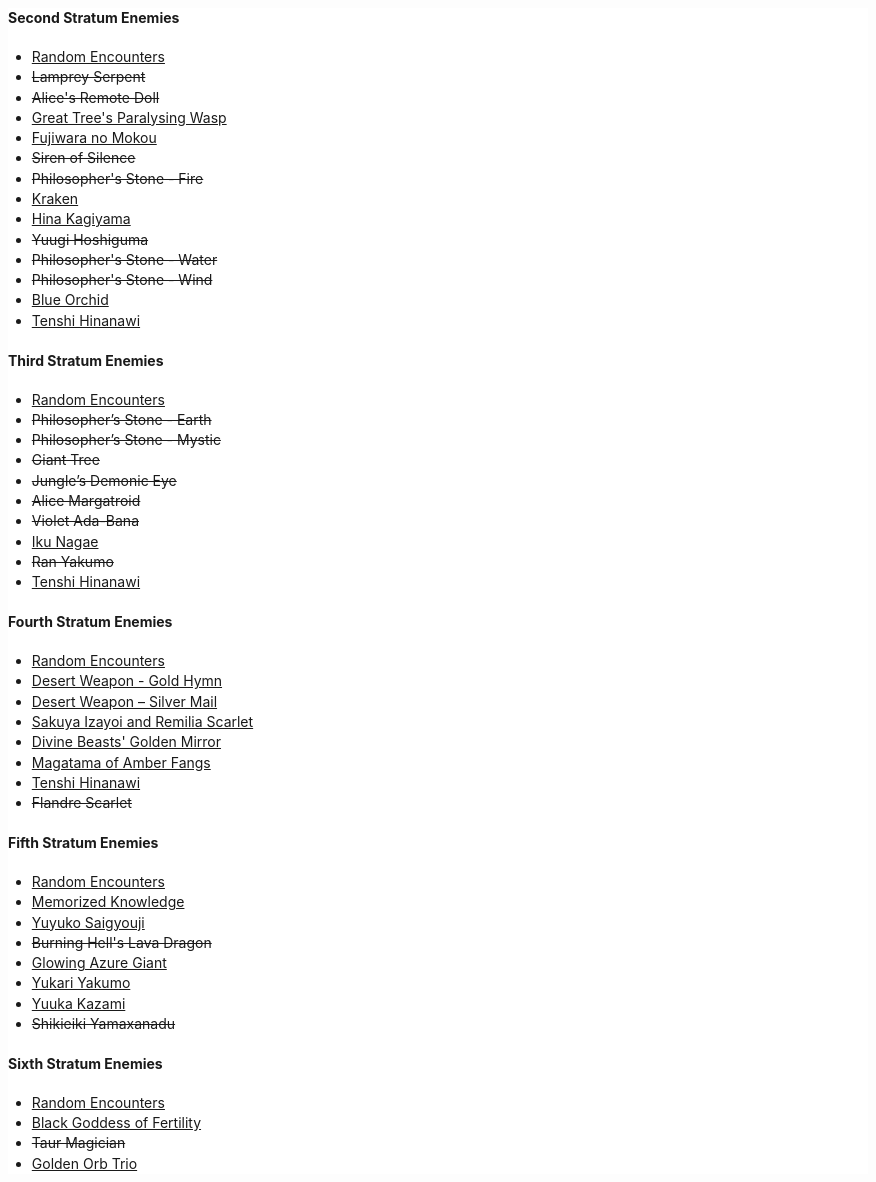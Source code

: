 #### Second Stratum Enemies
* [Random Encounters](enemy/trash2.md)
* ~~Lamprey Serpent~~
* ~~Alice's Remote Doll~~
* [Great Tree's Paralysing Wasp](enemy/parawasp.md)
* [Fujiwara no Mokou](enemy/mokou.md)
* ~~Siren of Silence~~
* ~~Philosopher's Stone - Fire~~
* [Kraken](enemy/kraken.md)
* [Hina Kagiyama](enemy/hina.md)
* ~~Yuugi Hoshiguma~~
* ~~Philosopher's Stone - Water~~
* ~~Philosopher's Stone - Wind~~
* [Blue Orchid](enemy/orchid.md)
* [Tenshi Hinanawi](enemy/tenshi.md)

#### Third Stratum Enemies
* [Random Encounters](enemy/trash3.md)
* ~~Philosopher’s Stone - Earth~~
* ~~Philosopher’s Stone - Mystic~~
* ~~Giant Tree~~
* ~~Jungle’s Demonic Eye~~
* ~~Alice Margatroid~~
* ~~Violet Ada-Bana~~
* [Iku Nagae](enemy/iku.md)
* ~~Ran Yakumo~~
* [Tenshi Hinanawi](enemy/tenshi2.md)

#### Fourth Stratum Enemies
* [Random Encounters](enemy/trash4.md)
* [Desert Weapon - Gold Hymn](enemy/goldhymn.md)
* [Desert Weapon – Silver Mail](enemy/silvermail.md)
* [Sakuya Izayoi and Remilia Scarlet](enemy/sakuremi.md)
* [Divine Beasts' Golden Mirror](enemy/mirror.md)
* [Magatama of Amber Fangs](enemy/magatama.md)
* [Tenshi Hinanawi](enemy/tenshi3.md)
* ~~Flandre Scarlet~~

#### Fifth Stratum Enemies
* [Random Encounters](enemy/trash5.md)
* [Memorized Knowledge](enemy/knowledge.md)
* [Yuyuko Saigyouji](enemy/yuyuko.md)
* ~~Burning Hell's Lava Dragon~~
* [Glowing Azure Giant](enemy/azuregiant.md)
* [Yukari Yakumo](enemy/yukari.md)
* [Yuuka Kazami](enemy/yuuka.md)
* ~~Shikieiki Yamaxanadu~~

#### Sixth Stratum Enemies
* [Random Encounters](enemy/trash6.md)
* [Black Goddess of Fertility](enemy/goddess.md)
* ~~Taur Magician~~
* [Golden Orb Trio](enemy/goldenorbs.md)
